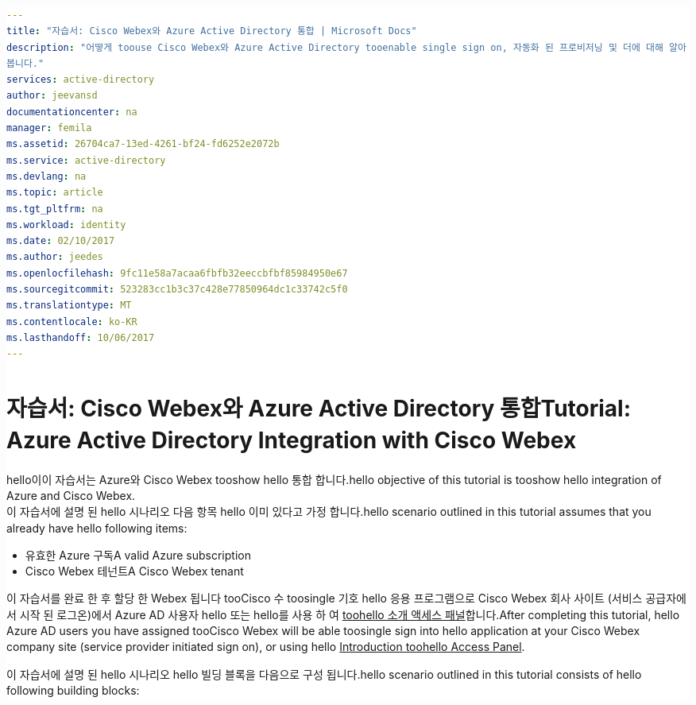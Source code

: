 ```yaml
---
title: "자습서: Cisco Webex와 Azure Active Directory 통합 | Microsoft Docs"
description: "어떻게 toouse Cisco Webex와 Azure Active Directory tooenable single sign on, 자동화 된 프로비저닝 및 더에 대해 알아봅니다."
services: active-directory
author: jeevansd
documentationcenter: na
manager: femila
ms.assetid: 26704ca7-13ed-4261-bf24-fd6252e2072b
ms.service: active-directory
ms.devlang: na
ms.topic: article
ms.tgt_pltfrm: na
ms.workload: identity
ms.date: 02/10/2017
ms.author: jeedes
ms.openlocfilehash: 9fc11e58a7acaa6fbfb32eeccbfbf85984950e67
ms.sourcegitcommit: 523283cc1b3c37c428e77850964dc1c33742c5f0
ms.translationtype: MT
ms.contentlocale: ko-KR
ms.lasthandoff: 10/06/2017
---
```

# <a name="tutorial-azure-active-directory-integration-with-cisco-webex"></a><span data-ttu-id="1c298-103">자습서: Cisco Webex와 Azure Active Directory 통합</span><span class="sxs-lookup"><span data-stu-id="1c298-103">Tutorial: Azure Active Directory Integration with Cisco Webex</span></span>
<span data-ttu-id="1c298-104">hello이이 자습서는 Azure와 Cisco Webex tooshow hello 통합 합니다.</span><span class="sxs-lookup"><span data-stu-id="1c298-104">hello objective of this tutorial is tooshow hello integration of Azure and Cisco Webex.</span></span>  
<span data-ttu-id="1c298-105">이 자습서에 설명 된 hello 시나리오 다음 항목 hello 이미 있다고 가정 합니다.</span><span class="sxs-lookup"><span data-stu-id="1c298-105">hello scenario outlined in this tutorial assumes that you already have hello following items:</span></span>

* <span data-ttu-id="1c298-106">유효한 Azure 구독</span><span class="sxs-lookup"><span data-stu-id="1c298-106">A valid Azure subscription</span></span>
* <span data-ttu-id="1c298-107">Cisco Webex 테넌트</span><span class="sxs-lookup"><span data-stu-id="1c298-107">A Cisco Webex tenant</span></span>

<span data-ttu-id="1c298-108">이 자습서를 완료 한 후 할당 한 Webex 됩니다 tooCisco 수 toosingle 기호 hello 응용 프로그램으로 Cisco Webex 회사 사이트 (서비스 공급자에서 시작 된 로그온)에서 Azure AD 사용자 hello 또는 hello를 사용 하 여 [toohello 소개 액세스 패널](active-directory-saas-access-panel-introduction.md)합니다.</span><span class="sxs-lookup"><span data-stu-id="1c298-108">After completing this tutorial, hello Azure AD users you have assigned tooCisco Webex will be able toosingle sign into hello application at your Cisco Webex company site (service provider initiated sign on), or using hello [Introduction toohello Access Panel](active-directory-saas-access-panel-introduction.md).</span></span>

<span data-ttu-id="1c298-109">이 자습서에 설명 된 hello 시나리오 hello 빌딩 블록을 다음으로 구성 됩니다.</span><span class="sxs-lookup"><span data-stu-id="1c298-109">hello scenario outlined in this tutorial consists of hello following building blocks:</span></span>
